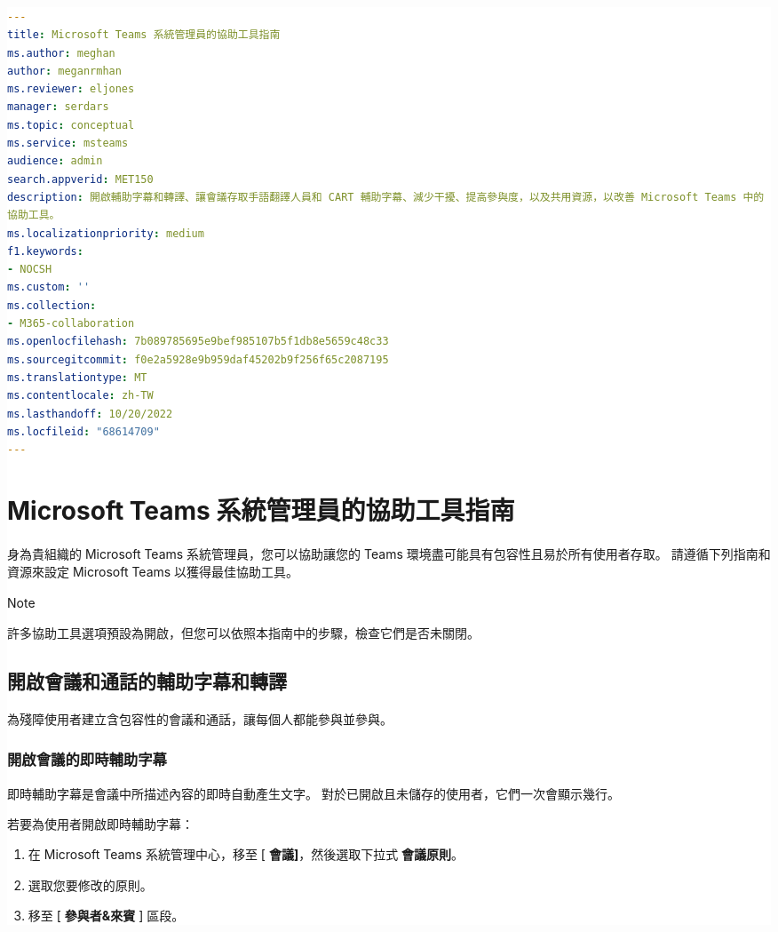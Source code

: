 ```yaml
---
title: Microsoft Teams 系統管理員的協助工具指南
ms.author: meghan
author: meganrmhan
ms.reviewer: eljones
manager: serdars
ms.topic: conceptual
ms.service: msteams
audience: admin
search.appverid: MET150
description: 開啟輔助字幕和轉譯、讓會議存取手語翻譯人員和 CART 輔助字幕、減少干擾、提高參與度，以及共用資源，以改善 Microsoft Teams 中的協助工具。
ms.localizationpriority: medium
f1.keywords:
- NOCSH
ms.custom: ''
ms.collection:
- M365-collaboration
ms.openlocfilehash: 7b089785695e9bef985107b5f1db8e5659c48c33
ms.sourcegitcommit: f0e2a5928e9b959daf45202b9f256f65c2087195
ms.translationtype: MT
ms.contentlocale: zh-TW
ms.lasthandoff: 10/20/2022
ms.locfileid: "68614709"
---
```

# <a name="accessibility-guide-for-microsoft-teams-admins"></a>Microsoft Teams 系統管理員的協助工具指南

身為貴組織的 Microsoft Teams 系統管理員，您可以協助讓您的 Teams 環境盡可能具有包容性且易於所有使用者存取。 請遵循下列指南和資源來設定 Microsoft Teams 以獲得最佳協助工具。

> [!NOTE]
> 許多協助工具選項預設為開啟，但您可以依照本指南中的步驟，檢查它們是否未關閉。

## <a name="turn-on-captions-and-transcription-for-meetings-and-calls"></a>開啟會議和通話的輔助字幕和轉譯

為殘障使用者建立含包容性的會議和通話，讓每個人都能參與並參與。

### <a name="turn-on-live-captions-for-meetings"></a>開啟會議的即時輔助字幕

即時輔助字幕是會議中所描述內容的即時自動產生文字。 對於已開啟且未儲存的使用者，它們一次會顯示幾行。

若要為使用者開啟即時輔助字幕：

1. 在 Microsoft Teams 系統管理中心，移至 [ **會議]**，然後選取下拉式 **會議原則**。

2. 選取您要修改的原則。

3. 移至 [ **參與者&來賓** ] 區段。
